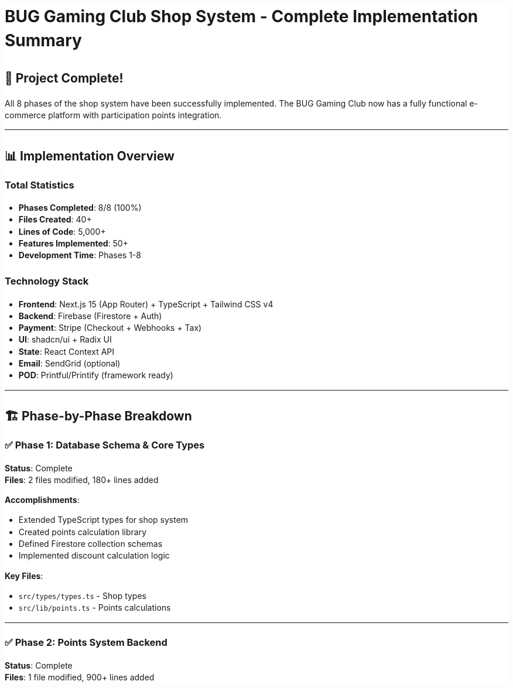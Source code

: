 # BUG Gaming Club Shop System - Complete Implementation Summary

## 🎉 Project Complete!

All 8 phases of the shop system have been successfully implemented. The BUG Gaming Club now has a fully functional e-commerce platform with participation points integration.

---

## 📊 Implementation Overview

### Total Statistics
- **Phases Completed**: 8/8 (100%)
- **Files Created**: 40+
- **Lines of Code**: 5,000+
- **Features Implemented**: 50+
- **Development Time**: Phases 1-8

### Technology Stack
- **Frontend**: Next.js 15 (App Router) + TypeScript + Tailwind CSS v4
- **Backend**: Firebase (Firestore + Auth)
- **Payment**: Stripe (Checkout + Webhooks + Tax)
- **UI**: shadcn/ui + Radix UI
- **State**: React Context API
- **Email**: SendGrid (optional)
- **POD**: Printful/Printify (framework ready)

---

## 🏗️ Phase-by-Phase Breakdown

### ✅ Phase 1: Database Schema & Core Types
**Status**: Complete  
**Files**: 2 files modified, 180+ lines added

**Accomplishments**:
- Extended TypeScript types for shop system
- Created points calculation library
- Defined Firestore collection schemas
- Implemented discount calculation logic

**Key Files**:
- `src/types/types.ts` - Shop types
- `src/lib/points.ts` - Points calculations

---

### ✅ Phase 2: Points System Backend
**Status**: Complete  
**Files**: 1 file modified, 900+ lines added
